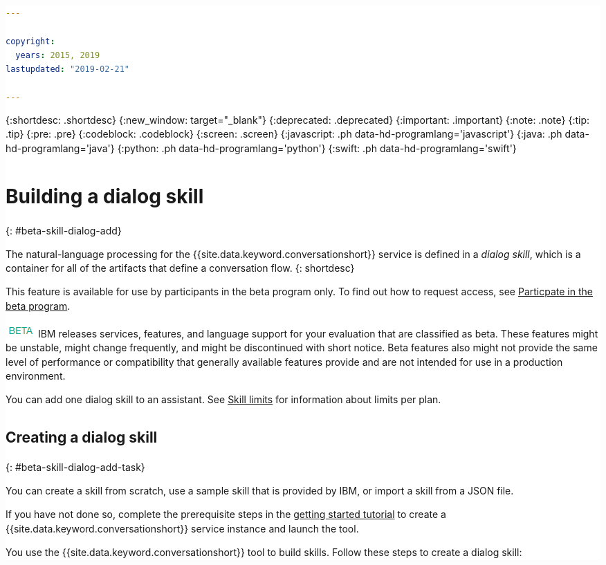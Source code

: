 ```yaml
---

copyright:
  years: 2015, 2019
lastupdated: "2019-02-21"

---
```


{:shortdesc: .shortdesc}
{:new_window: target="_blank"}
{:deprecated: .deprecated}
{:important: .important}
{:note: .note}
{:tip: .tip}
{:pre: .pre}
{:codeblock: .codeblock}
{:screen: .screen}
{:javascript: .ph data-hd-programlang='javascript'}
{:java: .ph data-hd-programlang='java'}
{:python: .ph data-hd-programlang='python'}
{:swift: .ph data-hd-programlang='swift'}

# Building a dialog skill
{: #beta-skill-dialog-add}

The natural-language processing for the {{site.data.keyword.conversationshort}} service is defined in a *dialog skill*, which is a container for all of the artifacts that define a conversation flow.
{: shortdesc}

This feature is available for use by participants in the beta program only. To find out how to request access, see [Particpate in the beta program](/docs/services/assistant?topic=assistant-feedback#feedback-beta).

![Beta](images/beta.png) IBM releases services, features, and language support for your evaluation that are classified as beta. These features might be unstable, might change frequently, and might be discontinued with short notice. Beta features also might not provide the same level of performance or compatibility that generally available features provide and are not intended for use in a production environment. 

You can add one dialog skill to an assistant. See [Skill limits](/docs/services/assistant?topic=assistant-skill-add#skill-add-limits) for information about limits per plan.

## Creating a dialog skill
{: #beta-skill-dialog-add-task}

You can create a skill from scratch, use a sample skill that is provided by IBM, or import a skill from a JSON file.

If you have not done so, complete the prerequisite steps in the [getting started tutorial](/docs/services/assistant?topic=assistant-getting-started#getting-started-prerequisites) to create a {{site.data.keyword.conversationshort}} service instance and launch the tool.

You use the {{site.data.keyword.conversationshort}} tool to build skills. Follow these steps to create a dialog skill:
